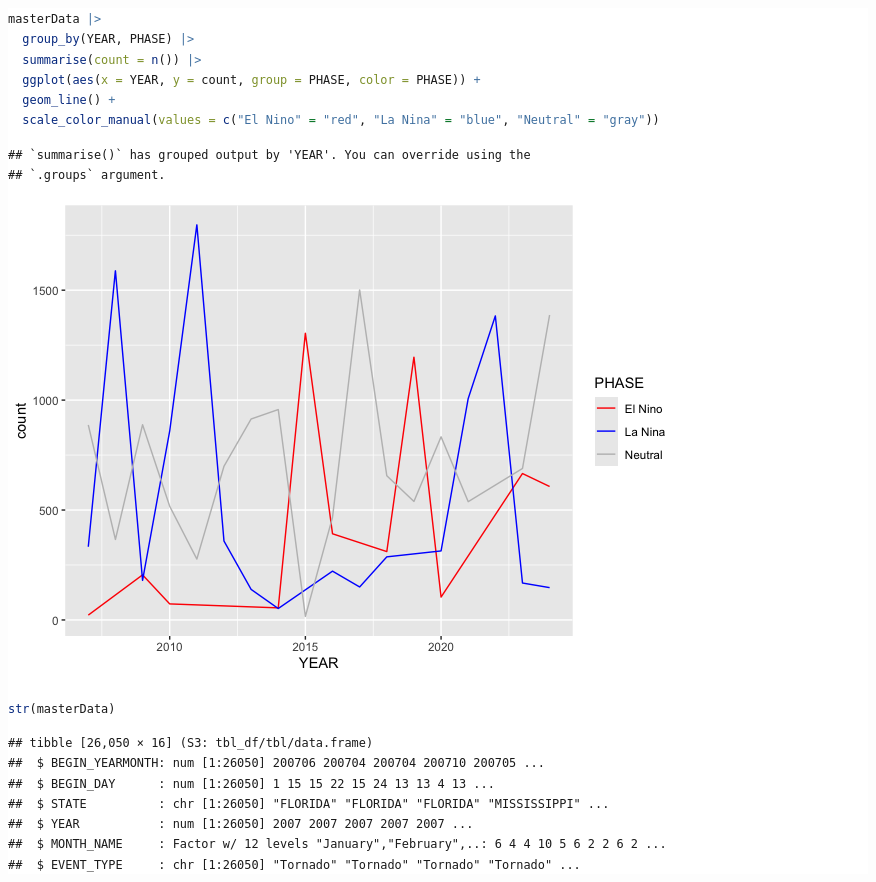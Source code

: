 ``` r
masterData |> 
  group_by(YEAR, PHASE) |> 
  summarise(count = n()) |> 
  ggplot(aes(x = YEAR, y = count, group = PHASE, color = PHASE)) +
  geom_line() +
  scale_color_manual(values = c("El Nino" = "red", "La Nina" = "blue", "Neutral" = "gray"))
```

    ## `summarise()` has grouped output by 'YEAR'. You can override using the
    ## `.groups` argument.

![](project_report_files/figure-gfm/unnamed-chunk-17-1.png)

``` r
str(masterData)
```

    ## tibble [26,050 × 16] (S3: tbl_df/tbl/data.frame)
    ##  $ BEGIN_YEARMONTH: num [1:26050] 200706 200704 200704 200710 200705 ...
    ##  $ BEGIN_DAY      : num [1:26050] 1 15 15 22 15 24 13 13 4 13 ...
    ##  $ STATE          : chr [1:26050] "FLORIDA" "FLORIDA" "FLORIDA" "MISSISSIPPI" ...
    ##  $ YEAR           : num [1:26050] 2007 2007 2007 2007 2007 ...
    ##  $ MONTH_NAME     : Factor w/ 12 levels "January","February",..: 6 4 4 10 5 6 2 2 6 2 ...
    ##  $ EVENT_TYPE     : chr [1:26050] "Tornado" "Tornado" "Tornado" "Tornado" ...